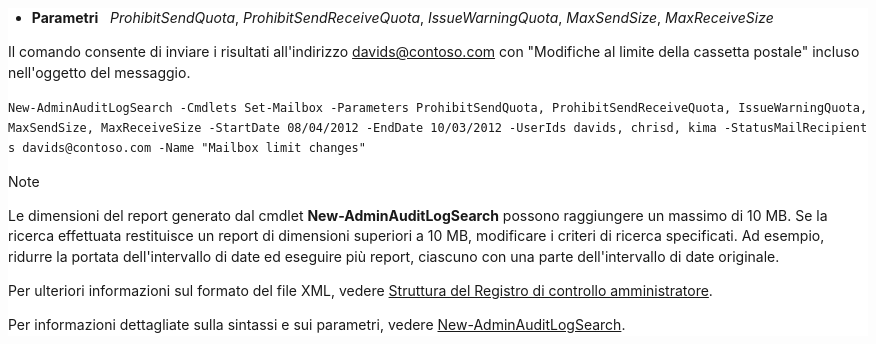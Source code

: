   - **Parametri**   *ProhibitSendQuota*, *ProhibitSendReceiveQuota*, *IssueWarningQuota*, *MaxSendSize*, *MaxReceiveSize*

Il comando consente di inviare i risultati all'indirizzo davids@contoso.com con "Modifiche al limite della cassetta postale" incluso nell'oggetto del messaggio.

    New-AdminAuditLogSearch -Cmdlets Set-Mailbox -Parameters ProhibitSendQuota, ProhibitSendReceiveQuota, IssueWarningQuota, MaxSendSize, MaxReceiveSize -StartDate 08/04/2012 -EndDate 10/03/2012 -UserIds davids, chrisd, kima -StatusMailRecipients davids@contoso.com -Name "Mailbox limit changes"


> [!NOTE]
> Le dimensioni del report generato dal cmdlet <STRONG>New-AdminAuditLogSearch</STRONG> possono raggiungere un massimo di 10&nbsp;MB. Se la ricerca effettuata restituisce un report di dimensioni superiori a 10&nbsp;MB, modificare i criteri di ricerca specificati. Ad esempio, ridurre la portata dell'intervallo di date ed eseguire più report, ciascuno con una parte dell'intervallo di date originale.



Per ulteriori informazioni sul formato del file XML, vedere [Struttura del Registro di controllo amministratore](administrator-audit-log-structure-exchange-2013-help.md).

Per informazioni dettagliate sulla sintassi e sui parametri, vedere [New-AdminAuditLogSearch](https://technet.microsoft.com/it-it/library/ff459243\(v=exchg.150\)).

